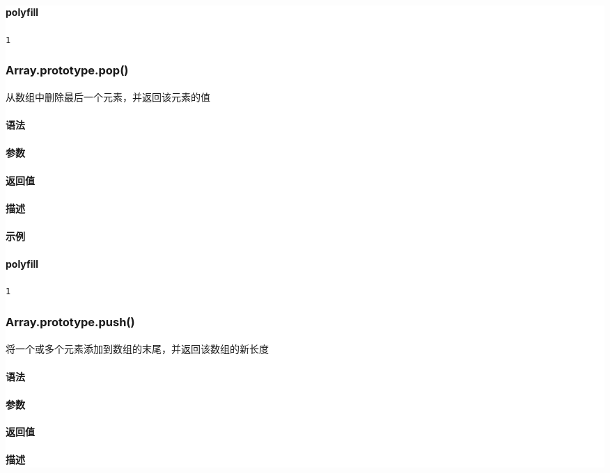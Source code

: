 ```

```

#### polyfill

```
1
```



### Array.prototype.pop()

从数组中删除最后一个元素，并返回该元素的值

#### 语法



#### 参数



#### 返回值



#### 描述



#### 示例

```

```

#### polyfill

```
1
```



### Array.prototype.push()

将一个或多个元素添加到数组的末尾，并返回该数组的新长度

#### 语法



#### 参数



#### 返回值



#### 描述
